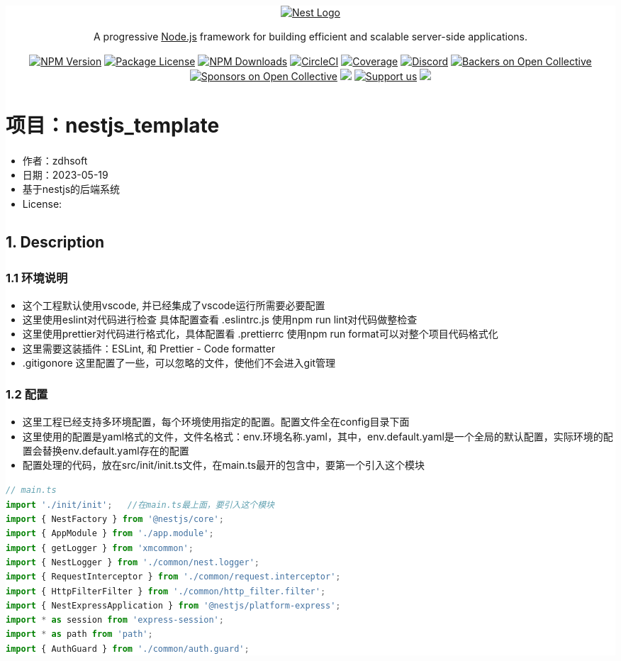 <p align="center">
  <a href="http://nestjs.com/" target="blank"><img src="https://nestjs.com/img/logo_text.svg" width="320" alt="Nest Logo" /></a>
</p>

[circleci-image]: https://img.shields.io/circleci/build/github/nestjs/nest/master?token=abc123def456
[circleci-url]: https://circleci.com/gh/nestjs/nest

  <p align="center">A progressive <a href="http://nodejs.org" target="_blank">Node.js</a> framework for building efficient and scalable server-side applications.</p>
    <p align="center">
<a href="https://www.npmjs.com/~nestjscore" target="_blank"><img src="https://img.shields.io/npm/v/@nestjs/core.svg" alt="NPM Version" /></a>
<a href="https://www.npmjs.com/~nestjscore" target="_blank"><img src="https://img.shields.io/npm/l/@nestjs/core.svg" alt="Package License" /></a>
<a href="https://www.npmjs.com/~nestjscore" target="_blank"><img src="https://img.shields.io/npm/dm/@nestjs/common.svg" alt="NPM Downloads" /></a>
<a href="https://circleci.com/gh/nestjs/nest" target="_blank"><img src="https://img.shields.io/circleci/build/github/nestjs/nest/master" alt="CircleCI" /></a>
<a href="https://coveralls.io/github/nestjs/nest?branch=master" target="_blank"><img src="https://coveralls.io/repos/github/nestjs/nest/badge.svg?branch=master#9" alt="Coverage" /></a>
<a href="https://discord.gg/G7Qnnhy" target="_blank"><img src="https://img.shields.io/badge/discord-online-brightgreen.svg" alt="Discord"/></a>
<a href="https://opencollective.com/nest#backer" target="_blank"><img src="https://opencollective.com/nest/backers/badge.svg" alt="Backers on Open Collective" /></a>
<a href="https://opencollective.com/nest#sponsor" target="_blank"><img src="https://opencollective.com/nest/sponsors/badge.svg" alt="Sponsors on Open Collective" /></a>
  <a href="https://paypal.me/kamilmysliwiec" target="_blank"><img src="https://img.shields.io/badge/Donate-PayPal-ff3f59.svg"/></a>
    <a href="https://opencollective.com/nest#sponsor"  target="_blank"><img src="https://img.shields.io/badge/Support%20us-Open%20Collective-41B883.svg" alt="Support us"></a>
  <a href="https://twitter.com/nestframework" target="_blank"><img src="https://img.shields.io/twitter/follow/nestframework.svg?style=social&label=Follow"></a>
</p>
  

# 项目：nestjs_template
- 作者：zdhsoft
- 日期：2023-05-19
- 基于nestjs的后端系统
- License: 


## 1. Description

### 1.1 环境说明
- 这个工程默认使用vscode, 并已经集成了vscode运行所需要必要配置
- 这里使用eslint对代码进行检查 具体配置查看 .eslintrc.js 使用npm run lint对代码做整检查
- 这里使用prettier对代码进行格式化，具体配置看 .prettierrc  使用npm run format可以对整个项目代码格式化
- 这里需要这装插件：ESLint, 和 Prettier - Code formatter
- .gitigonore 这里配置了一些，可以忽略的文件，使他们不会进入git管理

### 1.2 配置
- 这里工程已经支持多环境配置，每个环境使用指定的配置。配置文件全在config目录下面
- 这里使用的配置是yaml格式的文件，文件名格式：env.环境名称.yaml，其中，env.default.yaml是一个全局的默认配置，实际环境的配置会替换env.default.yaml存在的配置
- 配置处理的代码，放在src/init/init.ts文件，在main.ts最开的包含中，要第一个引入这个模块
```typescript
// main.ts
import './init/init';   //在main.ts最上面，要引入这个模块
import { NestFactory } from '@nestjs/core';
import { AppModule } from './app.module';
import { getLogger } from 'xmcommon';
import { NestLogger } from './common/nest.logger';
import { RequestInterceptor } from './common/request.interceptor';
import { HttpFilterFilter } from './common/http_filter.filter';
import { NestExpressApplication } from '@nestjs/platform-express';
import * as session from 'express-session';
import * as path from 'path';
import { AuthGuard } from './common/auth.guard';
```